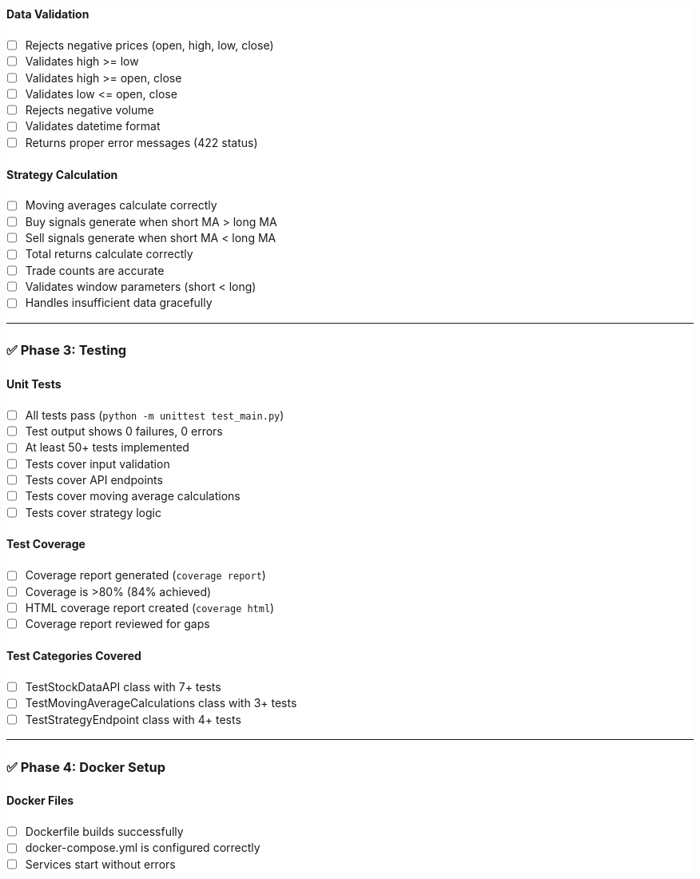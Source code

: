 #### Data Validation
- [ ] Rejects negative prices (open, high, low, close)
- [ ] Validates high >= low
- [ ] Validates high >= open, close
- [ ] Validates low <= open, close
- [ ] Rejects negative volume
- [ ] Validates datetime format
- [ ] Returns proper error messages (422 status)

#### Strategy Calculation
- [ ] Moving averages calculate correctly
- [ ] Buy signals generate when short MA > long MA
- [ ] Sell signals generate when short MA < long MA
- [ ] Total returns calculate correctly
- [ ] Trade counts are accurate
- [ ] Validates window parameters (short < long)
- [ ] Handles insufficient data gracefully

---

### ✅ Phase 3: Testing

#### Unit Tests
- [ ] All tests pass (`python -m unittest test_main.py`)
- [ ] Test output shows 0 failures, 0 errors
- [ ] At least 50+ tests implemented
- [ ] Tests cover input validation
- [ ] Tests cover API endpoints
- [ ] Tests cover moving average calculations
- [ ] Tests cover strategy logic

#### Test Coverage
- [ ] Coverage report generated (`coverage report`)
- [ ] Coverage is >80% (84% achieved)
- [ ] HTML coverage report created (`coverage html`)
- [ ] Coverage report reviewed for gaps

#### Test Categories Covered
- [ ] TestStockDataAPI class with 7+ tests
- [ ] TestMovingAverageCalculations class with 3+ tests
- [ ] TestStrategyEndpoint class with 4+ tests

---

### ✅ Phase 4: Docker Setup

#### Docker Files
- [ ] Dockerfile builds successfully
- [ ] docker-compose.yml is configured correctly
- [ ] Services start without errors
